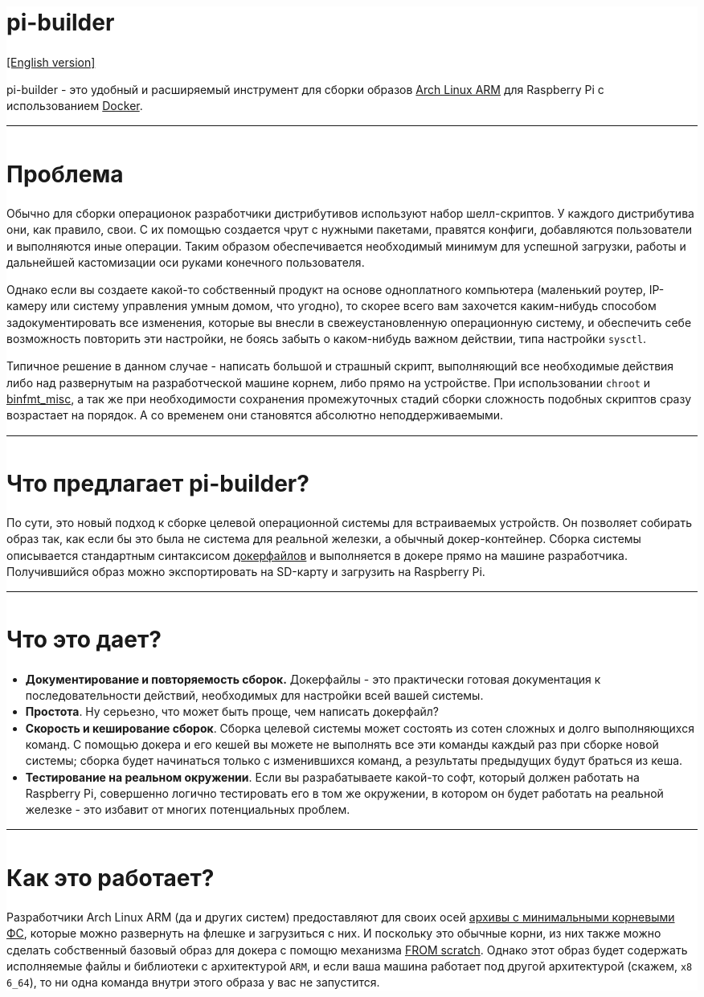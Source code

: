 # pi-builder
[[English version]](README.md)

pi-builder - это удобный и расширяемый инструмент для сборки образов [Arch Linux ARM](https://archlinuxarm.org) для Raspberry Pi с использованием [Docker](https://www.docker.com).

-----
# Проблема
Обычно для сборки операционок разработчики дистрибутивов используют набор шелл-скриптов. У каждого дистрибутива они, как правило, свои. С их помощью создается чрут с нужными пакетами, правятся конфиги, добавляются пользователи и выполняются иные операции. Таким образом обеспечивается необходимый минимум для успешной загрузки, работы и дальнейшей кастомизации оси руками конечного пользователя.

Однако если вы создаете какой-то собственный продукт на основе одноплатного компьютера (маленький роутер, IP-камеру или систему управления умным домом, что угодно), то скорее всего вам захочется каким-нибудь способом задокументировать все изменения, которые вы внесли в свежеустановленную операционную систему, и обеспечить себе возможность повторить эти настройки, не боясь забыть о каком-нибудь важном действии, типа настройки `sysctl`.

Типичное решение в данном случае - написать большой и страшный скрипт, выполняющий все необходимые действия либо над развернутым на разработческой машине корнем, либо прямо на устройстве. При использовании `chroot` и [binfmt_misc](https://en.wikipedia.org/wiki/Binfmt_misc), а так же при необходимости сохранения промежуточных стадий сборки сложность подобных скриптов сразу возрастает на порядок. А со временем они становятся абсолютно неподдерживаемыми.

-----
# Что предлагает pi-builder?
По сути, это новый подход к сборке целевой операционной системы для встраиваемых устройств. Он позволяет собирать образ так, как если бы это была не система для реальной железки, а обычный докер-контейнер. Сборка системы описывается стандартным синтаксисом [докерфайлов](https://docs.docker.com/engine/reference/builder) и выполняется в докере прямо на машине разработчика. Получившийся образ можно экспортировать на SD-карту и загрузить на Raspberry Pi.

-----
# Что это дает?
* **Документирование и повторяемость сборок.** Докерфайлы - это практически готовая документация к последовательности действий, необходимых для настройки всей вашей системы.
* **Простота**. Ну серьезно, что может быть проще, чем написать докерфайл?
* **Скорость и кеширование сборок**. Сборка целевой системы может состоять из сотен сложных и долго выполняющихся команд. С помощью докера и его кешей вы можете не выполнять все эти команды каждый раз при сборке новой системы; сборка будет начинаться только с изменившихся команд, а результаты предыдущих будут браться из кеша.
* **Тестирование на реальном окружении**. Если вы разрабатываете какой-то софт, который должен работать на Raspberry Pi, совершенно логично тестировать его в том же окружении, в котором он будет работать на реальной железке - это избавит от многих потенциальных проблем.

-----
# Как это работает?
Разработчики Arch Linux ARM (да и других систем) предоставляют для своих осей [архивы с минимальными корневыми ФС](https://mirror.yandex.ru/archlinux-arm/os/), которые можно развернуть на флешке и загрузиться с них. И поскольку это обычные корни, из них также можно сделать собственный базовый образ для докера с помощю механизма [FROM scratch](https://docs.docker.com/develop/develop-images/baseimages). Однако этот образ будет содержать исполняемые файлы и библиотеки с архитектурой `ARM`, и если ваша машина работает под другой архитектурой (скажем, `x86_64`), то ни одна команда внутри этого образа у вас не запустится.
